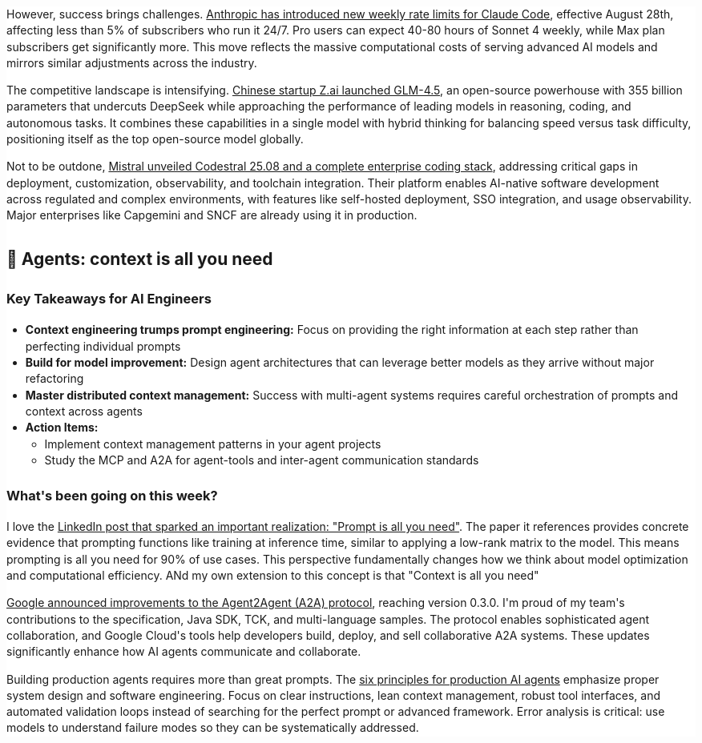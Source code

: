 However, success brings challenges. [Anthropic has introduced new weekly rate limits for Claude Code](https://techcrunch.com/2025/07/29/anthropic-unveils-new-rate-limits-to-curb-claude-code-power-users/), effective August 28th, affecting less than 5% of subscribers who run it 24/7. Pro users can expect 40-80 hours of Sonnet 4 weekly, while Max plan subscribers get significantly more. This move reflects the massive computational costs of serving advanced AI models and mirrors similar adjustments across the industry.

The competitive landscape is intensifying. [Chinese startup Z.ai launched GLM-4.5](https://venturebeat.com/ai/chinese-startup-z-ai-launches-powerful-open-source-glm-4-5-model-family-with-powerpoint-creation/), an open-source powerhouse with 355 billion parameters that undercuts DeepSeek while approaching the performance of leading models in reasoning, coding, and autonomous tasks. It combines these capabilities in a single model with hybrid thinking for balancing speed versus task difficulty, positioning itself as the top open-source model globally.

Not to be outdone, [Mistral unveiled Codestral 25.08 and a complete enterprise coding stack](https://mistral.ai/news/codestral-25-08), addressing critical gaps in deployment, customization, observability, and toolchain integration. Their platform enables AI-native software development across regulated and complex environments, with features like self-hosted deployment, SSO integration, and usage observability. Major enterprises like Capgemini and SNCF are already using it in production.

## 🧠 Agents: context is all you need

### Key Takeaways for AI Engineers
- **Context engineering trumps prompt engineering:** Focus on providing the right information at each step rather than perfecting individual prompts
- **Build for model improvement:** Design agent architectures that can leverage better models as they arrive without major refactoring
- **Master distributed context management:** Success with multi-agent systems requires careful orchestration of prompts and context across agents
- **Action Items:**
  - Implement context management patterns in your agent projects
  - Study the MCP and A2A for agent-tools and inter-agent communication standards

### What's been going on this week?

I love the [LinkedIn post that sparked an important realization: "Prompt is all you need"](https://www.linkedin.com/posts/maeste_a-good-question-asked-is-prompting-or-training-activity-7355934749695049728--mgq). The paper it references provides concrete evidence that prompting functions like training at inference time, similar to applying a low-rank matrix to the model. This means prompting is all you need for 90% of use cases. This perspective fundamentally changes how we think about model optimization and computational efficiency. ANd my own extension to this concept is that "Context is all you need"

[Google announced improvements to the Agent2Agent (A2A) protocol](https://cloud.google.com/blog/products/ai-machine-learning/agent2agent-protocol-is-getting-an-upgrade/), reaching version 0.3.0. I'm proud of my team's contributions to the specification, Java SDK, TCK, and multi-language samples. The protocol enables sophisticated agent collaboration, and Google Cloud's tools help developers build, deploy, and sell collaborative A2A systems. These updates significantly enhance how AI agents communicate and collaborate.

Building production agents requires more than great prompts. The [six principles for production AI agents](https://www.app.build/blog/six-principles-production-ai-agents) emphasize proper system design and software engineering. Focus on clear instructions, lean context management, robust tool interfaces, and automated validation loops instead of searching for the perfect prompt or advanced framework. Error analysis is critical: use models to understand failure modes so they can be systematically addressed.

